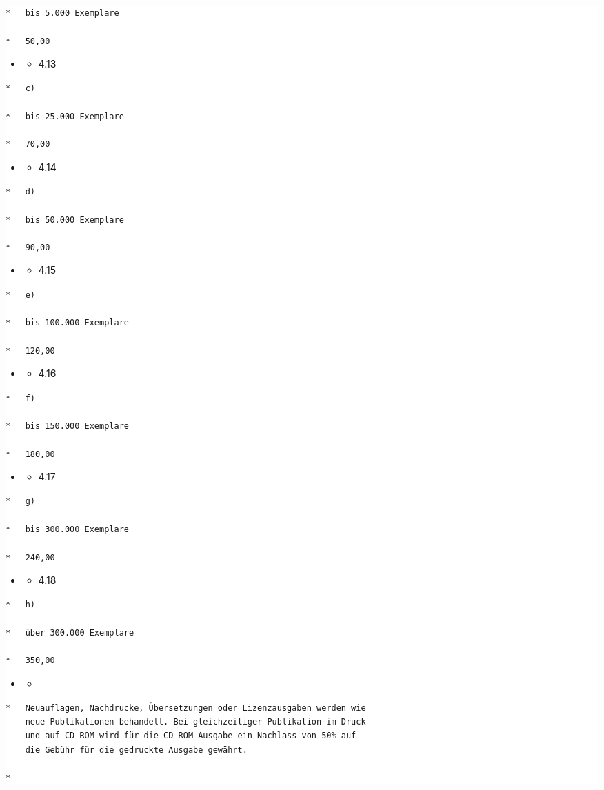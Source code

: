     *   bis 5.000 Exemplare

    *   50,00


*    *   4.13

    *   c)

    *   bis 25.000 Exemplare

    *   70,00


*    *   4.14

    *   d)

    *   bis 50.000 Exemplare

    *   90,00


*    *   4.15

    *   e)

    *   bis 100.000 Exemplare

    *   120,00


*    *   4.16

    *   f)

    *   bis 150.000 Exemplare

    *   180,00


*    *   4.17

    *   g)

    *   bis 300.000 Exemplare

    *   240,00


*    *   4.18

    *   h)

    *   über 300.000 Exemplare

    *   350,00


*    *
    *   Neuauflagen, Nachdrucke, Übersetzungen oder Lizenzausgaben werden wie
        neue Publikationen behandelt. Bei gleichzeitiger Publikation im Druck
        und auf CD-ROM wird für die CD-ROM-Ausgabe ein Nachlass von 50% auf
        die Gebühr für die gedruckte Ausgabe gewährt.

    *
